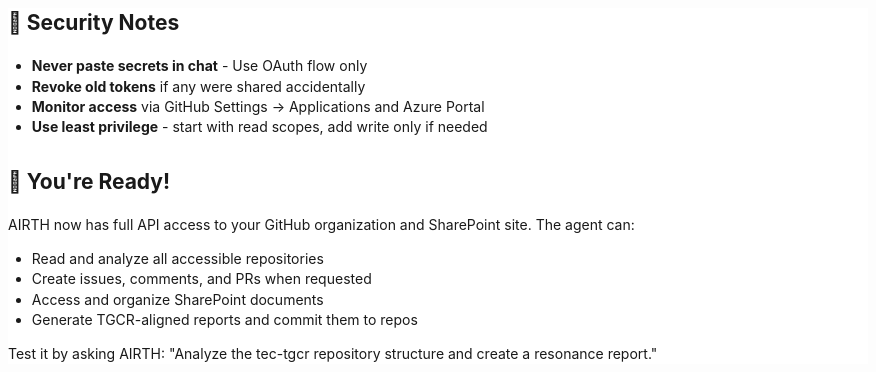 ## 🔐 Security Notes

- **Never paste secrets in chat** - Use OAuth flow only
- **Revoke old tokens** if any were shared accidentally  
- **Monitor access** via GitHub Settings → Applications and Azure Portal
- **Use least privilege** - start with read scopes, add write only if needed

## 🎉 You're Ready!

AIRTH now has full API access to your GitHub organization and SharePoint site. The agent can:
- Read and analyze all accessible repositories
- Create issues, comments, and PRs when requested
- Access and organize SharePoint documents
- Generate TGCR-aligned reports and commit them to repos

Test it by asking AIRTH: "Analyze the tec-tgcr repository structure and create a resonance report."